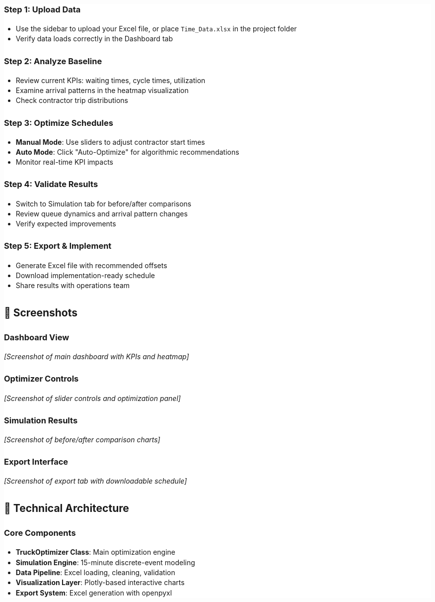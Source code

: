 ### Step 1: Upload Data
- Use the sidebar to upload your Excel file, or place `Time_Data.xlsx` in the project folder
- Verify data loads correctly in the Dashboard tab

### Step 2: Analyze Baseline
- Review current KPIs: waiting times, cycle times, utilization
- Examine arrival patterns in the heatmap visualization
- Check contractor trip distributions

### Step 3: Optimize Schedules
- **Manual Mode**: Use sliders to adjust contractor start times
- **Auto Mode**: Click "Auto-Optimize" for algorithmic recommendations
- Monitor real-time KPI impacts

### Step 4: Validate Results
- Switch to Simulation tab for before/after comparisons
- Review queue dynamics and arrival pattern changes
- Verify expected improvements

### Step 5: Export & Implement
- Generate Excel file with recommended offsets
- Download implementation-ready schedule
- Share results with operations team

## 🎨 Screenshots

### Dashboard View
*[Screenshot of main dashboard with KPIs and heatmap]*

### Optimizer Controls  
*[Screenshot of slider controls and optimization panel]*

### Simulation Results
*[Screenshot of before/after comparison charts]*

### Export Interface
*[Screenshot of export tab with downloadable schedule]*

## 🔧 Technical Architecture

### Core Components
- **TruckOptimizer Class**: Main optimization engine
- **Simulation Engine**: 15-minute discrete-event modeling
- **Data Pipeline**: Excel loading, cleaning, validation
- **Visualization Layer**: Plotly-based interactive charts
- **Export System**: Excel generation with openpyxl

